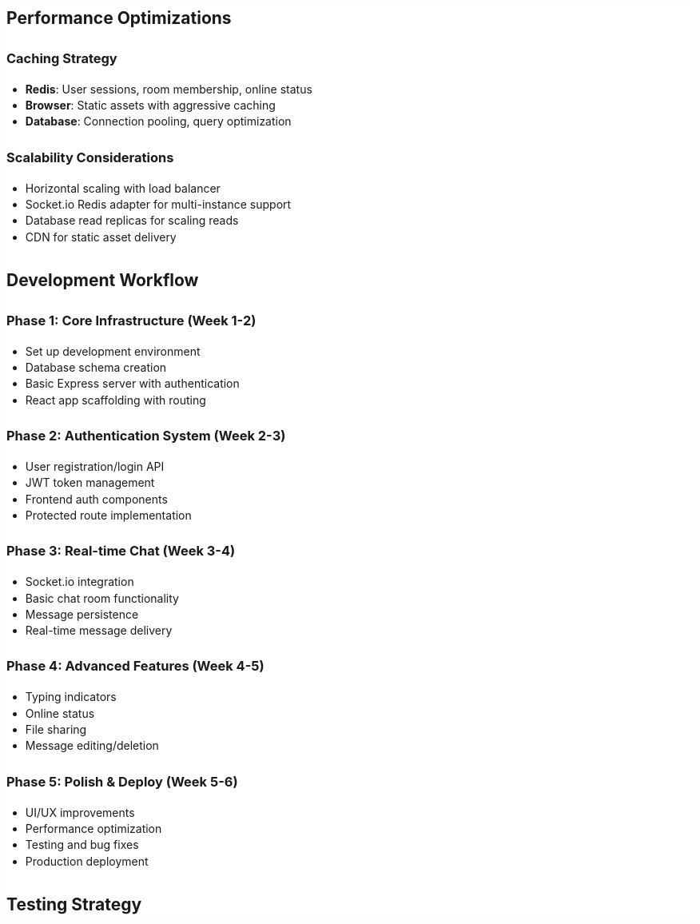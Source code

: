 ## Performance Optimizations

### Caching Strategy
- **Redis**: User sessions, room membership, online status
- **Browser**: Static assets with aggressive caching
- **Database**: Connection pooling, query optimization

### Scalability Considerations
- Horizontal scaling with load balancer
- Socket.io Redis adapter for multi-instance support
- Database read replicas for scaling reads
- CDN for static asset delivery

## Development Workflow

### Phase 1: Core Infrastructure (Week 1-2)
- Set up development environment
- Database schema creation
- Basic Express server with authentication
- React app scaffolding with routing

### Phase 2: Authentication System (Week 2-3)
- User registration/login API
- JWT token management
- Frontend auth components
- Protected route implementation

### Phase 3: Real-time Chat (Week 3-4)
- Socket.io integration
- Basic chat room functionality
- Message persistence
- Real-time message delivery

### Phase 4: Advanced Features (Week 4-5)
- Typing indicators
- Online status
- File sharing
- Message editing/deletion

### Phase 5: Polish & Deploy (Week 5-6)
- UI/UX improvements
- Performance optimization
- Testing and bug fixes
- Production deployment

## Testing Strategy
